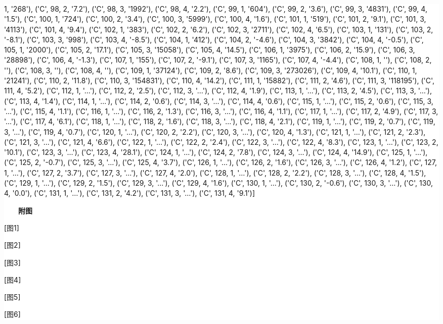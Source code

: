 1, '268'), ('C', 98, 2, '7.2'), ('C', 98, 3, '1992'), ('C', 98, 4, '2.2'), ('C', 99, 1, '604'), ('C', 99, 2, '3.6'), ('C', 99, 3, '4831'), ('C', 99, 4, '1.5'), ('C', 100, 1, '724'), ('C', 100, 2, '3.4'), ('C', 100, 3, '5999'), ('C', 100, 4, '1.6'), ('C', 101, 1, '519'), ('C', 101, 2, '9.1'), ('C', 101, 3, '4113'), ('C', 101, 4, '9.4'), ('C', 102, 1, '383'), ('C', 102, 2, '6.2'), ('C', 102, 3, '2711'), ('C', 102, 4, '6.5'), ('C', 103, 1, '131'), ('C', 103, 2, '-8.1'), ('C', 103, 3, '998'), ('C', 103, 4, '-8.5'), ('C', 104, 1, '412'), ('C', 104, 2, '-4.6'), ('C', 104, 3, '3842'), ('C', 104, 4, '-0.5'), ('C', 105, 1, '2000'), ('C', 105, 2, '17.1'), ('C', 105, 3, '15058'), ('C', 105, 4, '14.5'), ('C', 106, 1, '3975'), ('C', 106, 2, '15.9'), ('C', 106, 3, '28898'), ('C', 106, 4, '-1.3'), ('C', 107, 1, '155'), ('C', 107, 2, '-9.1'), ('C', 107, 3, '1165'), ('C', 107, 4, '-4.4'), ('C', 108, 1, ''), ('C', 108, 2, ''), ('C', 108, 3, ''), ('C', 108, 4, ''), ('C', 109, 1, '37124'), ('C', 109, 2, '8.6'), ('C', 109, 3, '273026'), ('C', 109, 4, '10.1'), ('C', 110, 1, '21241'), ('C', 110, 2, '11.8'), ('C', 110, 3, '154831'), ('C', 110, 4, '14.2'), ('C', 111, 1, '15882'), ('C', 111, 2, '4.6'), ('C', 111, 3, '118195'), ('C', 111, 4, '5.2'), ('C', 112, 1, '…'), ('C', 112, 2, '2.5'), ('C', 112, 3, '…'), ('C', 112, 4, '1.9'), ('C', 113, 1, '…'), ('C', 113, 2, '4.5'), ('C', 113, 3, '…'), ('C', 113, 4, '1.4'), ('C', 114, 1, '…'), ('C', 114, 2, '0.6'), ('C', 114, 3, '…'), ('C', 114, 4, '0.6'), ('C', 115, 1, '…'), ('C', 115, 2, '0.6'), ('C', 115, 3, '…'), ('C', 115, 4, '1.1'), ('C', 116, 1, '…'), ('C', 116, 2, '1.3'), ('C', 116, 3, '…'), ('C', 116, 4, '1.1'), ('C', 117, 1, '…'), ('C', 117, 2, '4.9'), ('C', 117, 3, '…'), ('C', 117, 4, '6.1'), ('C', 118, 1, '…'), ('C', 118, 2, '1.6'), ('C', 118, 3, '…'), ('C', 118, 4, '2.1'), ('C', 119, 1, '…'), ('C', 119, 2, '0.7'), ('C', 119, 3, '…'), ('C', 119, 4, '0.7'), ('C', 120, 1, '…'), ('C', 120, 2, '2.2'), ('C', 120, 3, '…'), ('C', 120, 4, '1.3'), ('C', 121, 1, '…'), ('C', 121, 2, '2.3'), ('C', 121, 3, '…'), ('C', 121, 4, '6.6'), ('C', 122, 1, '…'), ('C', 122, 2, '2.4'), ('C', 122, 3, '…'), ('C', 122, 4, '8.3'), ('C', 123, 1, '…'), ('C', 123, 2, '10.1'), ('C', 123, 3, '…'), ('C', 123, 4, '28.1'), ('C', 124, 1, '…'), ('C', 124, 2, '7.8'), ('C', 124, 3, '…'), ('C', 124, 4, '14.9'), ('C', 125, 1, '…'), ('C', 125, 2, '-0.7'), ('C', 125, 3, '…'), ('C', 125, 4, '3.7'), ('C', 126, 1, '…'), ('C', 126, 2, '1.6'), ('C', 126, 3, '…'), ('C', 126, 4, '1.2'), ('C', 127, 1, '…'), ('C', 127, 2, '3.7'), ('C', 127, 3, '…'), ('C', 127, 4, '2.0'), ('C', 128, 1, '…'), ('C', 128, 2, '2.2'), ('C', 128, 3, '…'), ('C', 128, 4, '1.5'), ('C', 129, 1, '…'), ('C', 129, 2, '1.5'), ('C', 129, 3, '…'), ('C', 129, 4, '1.6'), ('C', 130, 1, '…'), ('C', 130, 2, '-0.6'), ('C', 130, 3, '…'), ('C', 130, 4, '0.0'), ('C', 131, 1, '…'), ('C', 131, 2, '4.2'), ('C', 131, 3, '…'), ('C', 131, 4, '9.1')]

　　**附图**

[图1]

[图2]

[图3]

[图4]

[图5]

[图6]